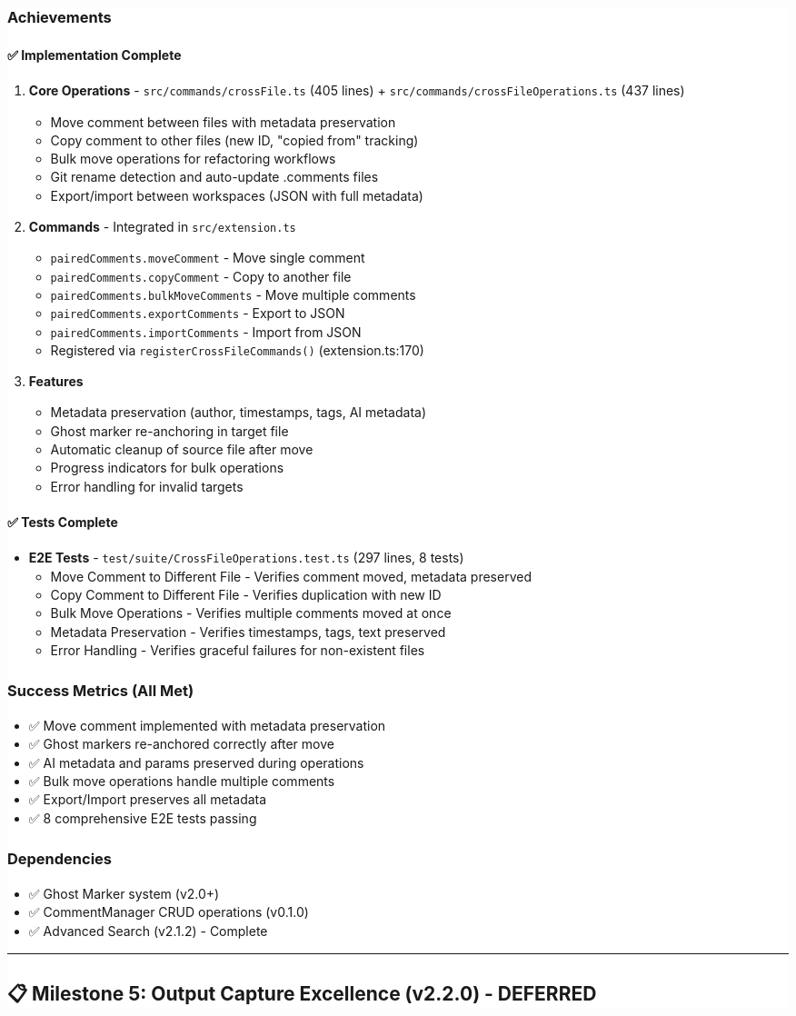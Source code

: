 ### Achievements

#### ✅ Implementation Complete
1. **Core Operations** - `src/commands/crossFile.ts` (405 lines) + `src/commands/crossFileOperations.ts` (437 lines)
   - Move comment between files with metadata preservation
   - Copy comment to other files (new ID, "copied from" tracking)
   - Bulk move operations for refactoring workflows
   - Git rename detection and auto-update .comments files
   - Export/import between workspaces (JSON with full metadata)

2. **Commands** - Integrated in `src/extension.ts`
   - `pairedComments.moveComment` - Move single comment
   - `pairedComments.copyComment` - Copy to another file
   - `pairedComments.bulkMoveComments` - Move multiple comments
   - `pairedComments.exportComments` - Export to JSON
   - `pairedComments.importComments` - Import from JSON
   - Registered via `registerCrossFileCommands()` (extension.ts:170)

3. **Features**
   - Metadata preservation (author, timestamps, tags, AI metadata)
   - Ghost marker re-anchoring in target file
   - Automatic cleanup of source file after move
   - Progress indicators for bulk operations
   - Error handling for invalid targets

#### ✅ Tests Complete
- **E2E Tests** - `test/suite/CrossFileOperations.test.ts` (297 lines, 8 tests)
  - Move Comment to Different File - Verifies comment moved, metadata preserved
  - Copy Comment to Different File - Verifies duplication with new ID
  - Bulk Move Operations - Verifies multiple comments moved at once
  - Metadata Preservation - Verifies timestamps, tags, text preserved
  - Error Handling - Verifies graceful failures for non-existent files

### Success Metrics (All Met)
- ✅ Move comment implemented with metadata preservation
- ✅ Ghost markers re-anchored correctly after move
- ✅ AI metadata and params preserved during operations
- ✅ Bulk move operations handle multiple comments
- ✅ Export/Import preserves all metadata
- ✅ 8 comprehensive E2E tests passing

### Dependencies
- ✅ Ghost Marker system (v2.0+)
- ✅ CommentManager CRUD operations (v0.1.0)
- ✅ Advanced Search (v2.1.2) - Complete

---

## 📋 Milestone 5: Output Capture Excellence (v2.2.0) - DEFERRED
